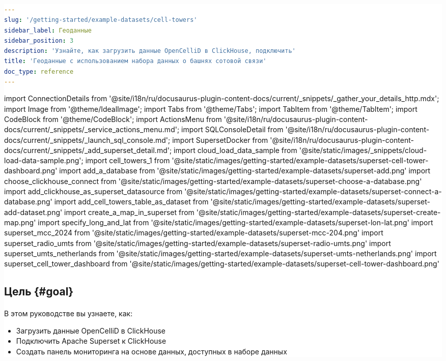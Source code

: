 ```yaml
---
slug: '/getting-started/example-datasets/cell-towers'
sidebar_label: Геоданные
sidebar_position: 3
description: 'Узнайте, как загрузить данные OpenCelliD в ClickHouse, подключить'
title: 'Геоданные с использованием набора данных о башнях сотовой связи'
doc_type: reference
---
```

import ConnectionDetails from '@site/i18n/ru/docusaurus-plugin-content-docs/current/_snippets/_gather_your_details_http.mdx';
import Image from '@theme/IdealImage';
import Tabs from '@theme/Tabs';
import TabItem from '@theme/TabItem';
import CodeBlock from '@theme/CodeBlock';
import ActionsMenu from '@site/i18n/ru/docusaurus-plugin-content-docs/current/_snippets/_service_actions_menu.md';
import SQLConsoleDetail from '@site/i18n/ru/docusaurus-plugin-content-docs/current/_snippets/_launch_sql_console.md';
import SupersetDocker from '@site/i18n/ru/docusaurus-plugin-content-docs/current/_snippets/_add_superset_detail.md';
import cloud_load_data_sample from '@site/static/images/_snippets/cloud-load-data-sample.png';
import cell_towers_1 from '@site/static/images/getting-started/example-datasets/superset-cell-tower-dashboard.png'
import add_a_database from '@site/static/images/getting-started/example-datasets/superset-add.png'
import choose_clickhouse_connect from '@site/static/images/getting-started/example-datasets/superset-choose-a-database.png'
import add_clickhouse_as_superset_datasource from '@site/static/images/getting-started/example-datasets/superset-connect-a-database.png'
import add_cell_towers_table_as_dataset from '@site/static/images/getting-started/example-datasets/superset-add-dataset.png'
import create_a_map_in_superset from '@site/static/images/getting-started/example-datasets/superset-create-map.png'
import specify_long_and_lat from '@site/static/images/getting-started/example-datasets/superset-lon-lat.png'
import superset_mcc_2024 from '@site/static/images/getting-started/example-datasets/superset-mcc-204.png'
import superset_radio_umts from '@site/static/images/getting-started/example-datasets/superset-radio-umts.png'
import superset_umts_netherlands from '@site/static/images/getting-started/example-datasets/superset-umts-netherlands.png'
import superset_cell_tower_dashboard from '@site/static/images/getting-started/example-datasets/superset-cell-tower-dashboard.png'

## Цель {#goal}

В этом руководстве вы узнаете, как:
- Загрузить данные OpenCelliD в ClickHouse
- Подключить Apache Superset к ClickHouse
- Создать панель мониторинга на основе данных, доступных в наборе данных
